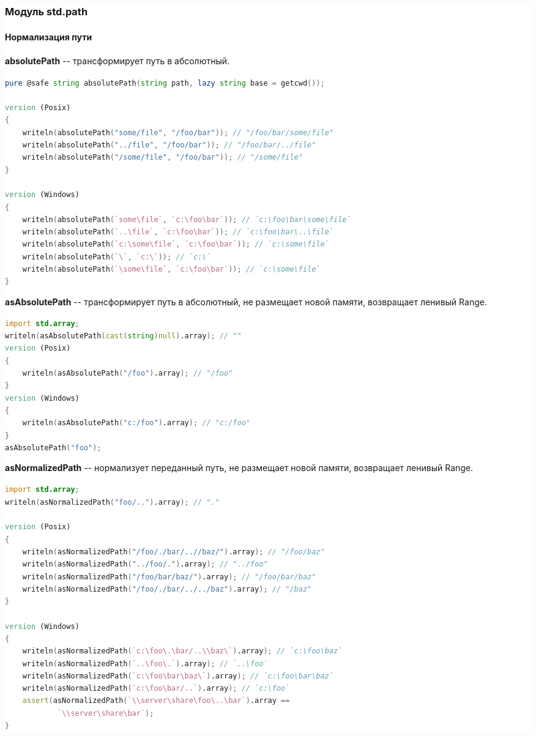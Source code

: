 ### Модуль std.path

#### Нормализация пути

**absolutePath** -- трансформирует путь в абсолютный.

```d
pure @safe string absolutePath(string path, lazy string base = getcwd());

version (Posix)
{
    writeln(absolutePath("some/file", "/foo/bar")); // "/foo/bar/some/file"
    writeln(absolutePath("../file", "/foo/bar")); // "/foo/bar/../file"
    writeln(absolutePath("/some/file", "/foo/bar")); // "/some/file"
}

version (Windows)
{
    writeln(absolutePath(`some\file`, `c:\foo\bar`)); // `c:\foo\bar\some\file`
    writeln(absolutePath(`..\file`, `c:\foo\bar`)); // `c:\foo\bar\..\file`
    writeln(absolutePath(`c:\some\file`, `c:\foo\bar`)); // `c:\some\file`
    writeln(absolutePath(`\`, `c:\`)); // `c:\`
    writeln(absolutePath(`\some\file`, `c:\foo\bar`)); // `c:\some\file`
}
```

**asAbsolutePath** -- трансформирует путь в абсолютный, не размещает новой памяти, возвращает ленивый Range.

```d
import std.array;
writeln(asAbsolutePath(cast(string)null).array); // ""
version (Posix)
{
    writeln(asAbsolutePath("/foo").array); // "/foo"
}
version (Windows)
{
    writeln(asAbsolutePath("c:/foo").array); // "c:/foo"
}
asAbsolutePath("foo");
```

**asNormalizedPath** -- нормализует переданный путь, не размещает новой памяти, возвращает ленивый Range.

```d
import std.array;
writeln(asNormalizedPath("foo/..").array); // "."

version (Posix)
{
    writeln(asNormalizedPath("/foo/./bar/..//baz/").array); // "/foo/baz"
    writeln(asNormalizedPath("../foo/.").array); // "../foo"
    writeln(asNormalizedPath("/foo/bar/baz/").array); // "/foo/bar/baz"
    writeln(asNormalizedPath("/foo/./bar/../../baz").array); // "/baz"
}

version (Windows)
{
    writeln(asNormalizedPath(`c:\foo\.\bar/..\\baz\`).array); // `c:\foo\baz`
    writeln(asNormalizedPath(`..\foo\.`).array); // `..\foo`
    writeln(asNormalizedPath(`c:\foo\bar\baz\`).array); // `c:\foo\bar\baz`
    writeln(asNormalizedPath(`c:\foo\bar/..`).array); // `c:\foo`
    assert(asNormalizedPath(`\\server\share\foo\..\bar`).array ==
            `\\server\share\bar`);
}
```